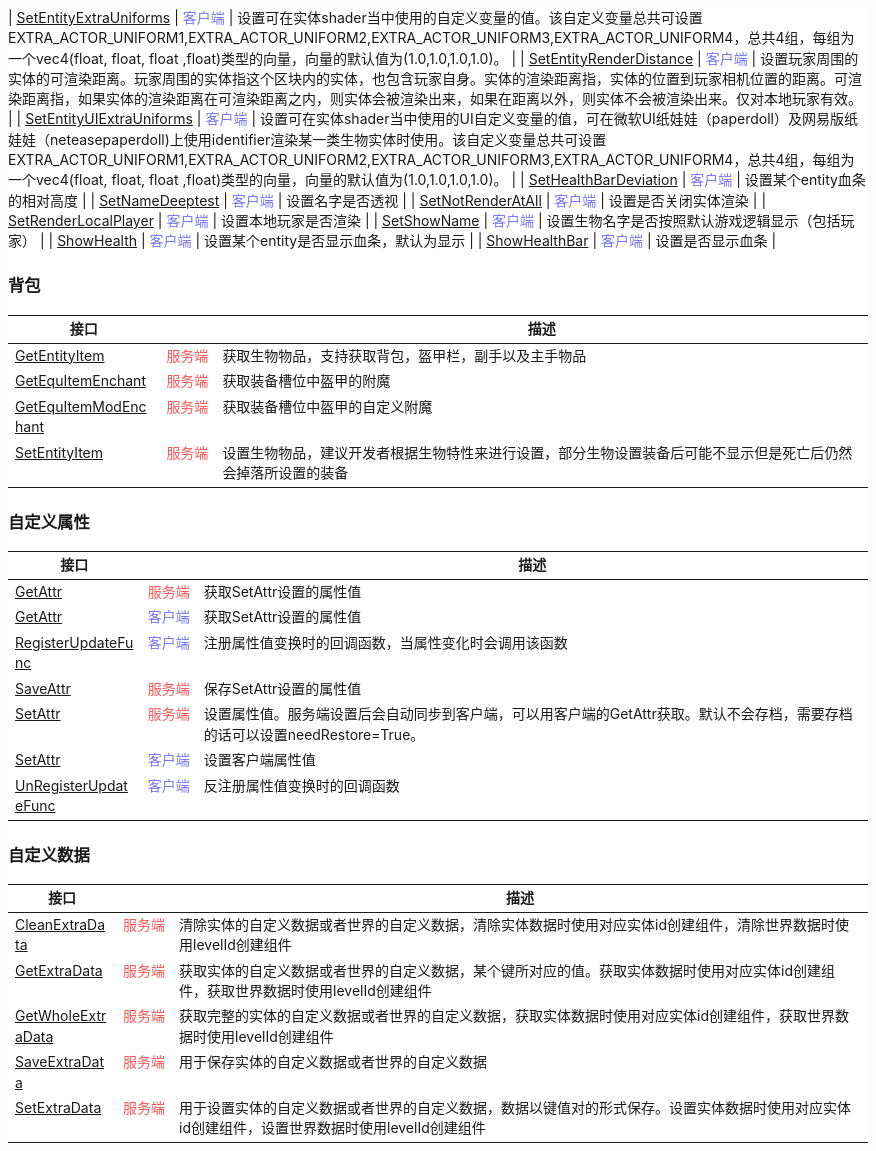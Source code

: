 | [SetEntityExtraUniforms](渲染.md#setentityextrauniforms) | <span style="display:inline;color:#7575f9">客户端</span> | 设置可在实体shader当中使用的自定义变量的值。该自定义变量总共可设置EXTRA_ACTOR_UNIFORM1,EXTRA_ACTOR_UNIFORM2,EXTRA_ACTOR_UNIFORM3,EXTRA_ACTOR_UNIFORM4，总共4组，每组为一个vec4(float, float, float ,float)类型的向量，向量的默认值为(1.0,1.0,1.0,1.0)。 |
| [SetEntityRenderDistance](渲染.md#setentityrenderdistance) | <span style="display:inline;color:#7575f9">客户端</span> | 设置玩家周围的实体的可渲染距离。玩家周围的实体指这个区块内的实体，也包含玩家自身。实体的渲染距离指，实体的位置到玩家相机位置的距离。可渲染距离指，如果实体的渲染距离在可渲染距离之内，则实体会被渲染出来，如果在距离以外，则实体不会被渲染出来。仅对本地玩家有效。 |
| [SetEntityUIExtraUniforms](渲染.md#setentityuiextrauniforms) | <span style="display:inline;color:#7575f9">客户端</span> | 设置可在实体shader当中使用的UI自定义变量的值，可在微软UI纸娃娃（paperdoll）及网易版纸娃娃（neteasepaperdoll)上使用identifier渲染某一类生物实体时使用。该自定义变量总共可设置EXTRA_ACTOR_UNIFORM1,EXTRA_ACTOR_UNIFORM2,EXTRA_ACTOR_UNIFORM3,EXTRA_ACTOR_UNIFORM4，总共4组，每组为一个vec4(float, float, float ,float)类型的向量，向量的默认值为(1.0,1.0,1.0,1.0)。 |
| [SetHealthBarDeviation](渲染.md#sethealthbardeviation) | <span style="display:inline;color:#7575f9">客户端</span> | 设置某个entity血条的相对高度 |
| [SetNameDeeptest](渲染.md#setnamedeeptest) | <span style="display:inline;color:#7575f9">客户端</span> | 设置名字是否透视 |
| [SetNotRenderAtAll](渲染.md#setnotrenderatall) | <span style="display:inline;color:#7575f9">客户端</span> | 设置是否关闭实体渲染 |
| [SetRenderLocalPlayer](渲染.md#setrenderlocalplayer) | <span style="display:inline;color:#7575f9">客户端</span> | 设置本地玩家是否渲染 |
| [SetShowName](渲染.md#setshowname) | <span style="display:inline;color:#7575f9">客户端</span> | 设置生物名字是否按照默认游戏逻辑显示（包括玩家） |
| [ShowHealth](渲染.md#showhealth) | <span style="display:inline;color:#7575f9">客户端</span> | 设置某个entity是否显示血条，默认为显示 |
| [ShowHealthBar](渲染.md#showhealthbar) | <span style="display:inline;color:#7575f9">客户端</span> | 设置是否显示血条 |

### 背包

| 接口 | <div style="width: 3em"></div> | 描述 |
| --- | --- | --- |
| [GetEntityItem](背包.md#getentityitem) | <span style="display:inline;color:#ff5555">服务端</span> | 获取生物物品，支持获取背包，盔甲栏，副手以及主手物品 |
| [GetEquItemEnchant](背包.md#getequitemenchant) | <span style="display:inline;color:#ff5555">服务端</span> | 获取装备槽位中盔甲的附魔 |
| [GetEquItemModEnchant](背包.md#getequitemmodenchant) | <span style="display:inline;color:#ff5555">服务端</span> | 获取装备槽位中盔甲的自定义附魔 |
| [SetEntityItem](背包.md#setentityitem) | <span style="display:inline;color:#ff5555">服务端</span> | 设置生物物品，建议开发者根据生物特性来进行设置，部分生物设置装备后可能不显示但是死亡后仍然会掉落所设置的装备 |

### 自定义属性

| 接口 | <div style="width: 3em"></div> | 描述 |
| --- | --- | --- |
| [GetAttr](自定义属性.md#getattr) | <span style="display:inline;color:#ff5555">服务端</span> | 获取SetAttr设置的属性值 |
| [GetAttr](自定义属性.md#getattr) | <span style="display:inline;color:#7575f9">客户端</span> | 获取SetAttr设置的属性值 |
| [RegisterUpdateFunc](自定义属性.md#registerupdatefunc) | <span style="display:inline;color:#7575f9">客户端</span> | 注册属性值变换时的回调函数，当属性变化时会调用该函数 |
| [SaveAttr](自定义属性.md#saveattr) | <span style="display:inline;color:#ff5555">服务端</span> | 保存SetAttr设置的属性值 |
| [SetAttr](自定义属性.md#setattr) | <span style="display:inline;color:#ff5555">服务端</span> | 设置属性值。服务端设置后会自动同步到客户端，可以用客户端的GetAttr获取。默认不会存档，需要存档的话可以设置needRestore=True。 |
| [SetAttr](自定义属性.md#setattr) | <span style="display:inline;color:#7575f9">客户端</span> | 设置客户端属性值 |
| [UnRegisterUpdateFunc](自定义属性.md#unregisterupdatefunc) | <span style="display:inline;color:#7575f9">客户端</span> | 反注册属性值变换时的回调函数 |

### 自定义数据

| 接口 | <div style="width: 3em"></div> | 描述 |
| --- | --- | --- |
| [CleanExtraData](自定义数据.md#cleanextradata) | <span style="display:inline;color:#ff5555">服务端</span> | 清除实体的自定义数据或者世界的自定义数据，清除实体数据时使用对应实体id创建组件，清除世界数据时使用levelId创建组件 |
| [GetExtraData](自定义数据.md#getextradata) | <span style="display:inline;color:#ff5555">服务端</span> | 获取实体的自定义数据或者世界的自定义数据，某个键所对应的值。获取实体数据时使用对应实体id创建组件，获取世界数据时使用levelId创建组件 |
| [GetWholeExtraData](自定义数据.md#getwholeextradata) | <span style="display:inline;color:#ff5555">服务端</span> | 获取完整的实体的自定义数据或者世界的自定义数据，获取实体数据时使用对应实体id创建组件，获取世界数据时使用levelId创建组件 |
| [SaveExtraData](自定义数据.md#saveextradata) | <span style="display:inline;color:#ff5555">服务端</span> | 用于保存实体的自定义数据或者世界的自定义数据 |
| [SetExtraData](自定义数据.md#setextradata) | <span style="display:inline;color:#ff5555">服务端</span> | 用于设置实体的自定义数据或者世界的自定义数据，数据以键值对的形式保存。设置实体数据时使用对应实体id创建组件，设置世界数据时使用levelId创建组件 |
